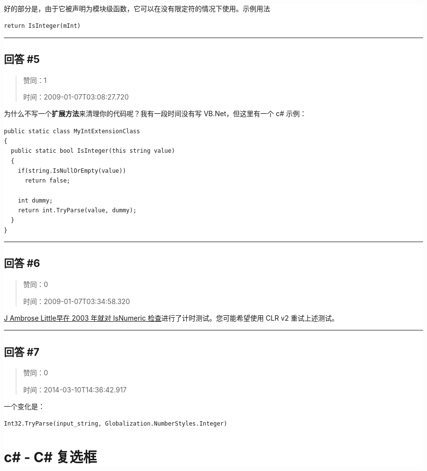 好的部分是，由于它被声明为模块级函数，它可以在没有限定符的情况下使用。示例用法

```
return IsInteger(mInt) 
```

* * *

## 回答 #5

> 赞同：1
> 
> 时间：2009-01-07T03:08:27.720

为什么不写一个**扩展方法**来清理你的代码呢？我有一段时间没有写 VB.Net，但这里有一个 c# 示例：

```
public static class MyIntExtensionClass
{
  public static bool IsInteger(this string value)
  {
    if(string.IsNullOrEmpty(value))
      return false;

    int dummy;
    return int.TryParse(value, dummy);
  }
} 
```

* * *

## 回答 #6

> 赞同：0
> 
> 时间：2009-01-07T03:34:58.320

[J Ambrose Little](http://dotnettemplar.net/)[早在 2003 年就对 IsNumeric 检查](http://aspalliance.com/80_Benchmarking_IsNumeric_Options.all)进行了计时测试。您可能希望使用 CLR v2 重试上述测试。

* * *

## 回答 #7

> 赞同：0
> 
> 时间：2014-03-10T14:36:42.917

一个变化是：

```
Int32.TryParse(input_string, Globalization.NumberStyles.Integer) 
```

# c# - C# 复选框
